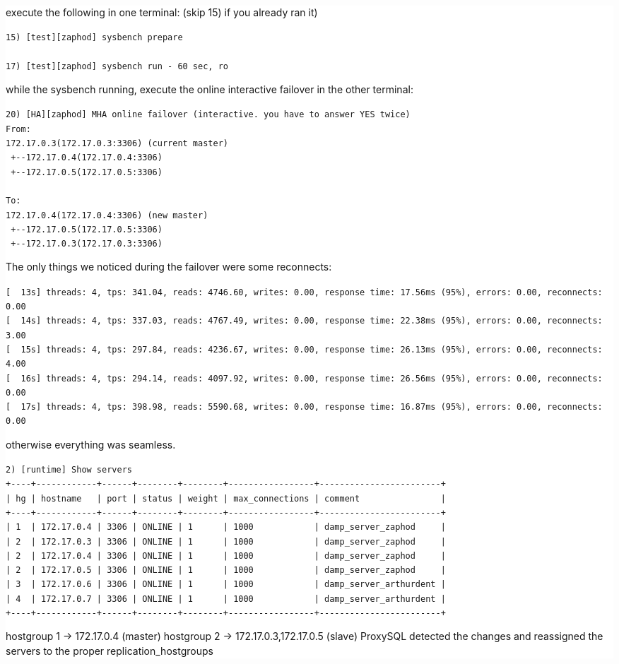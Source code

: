 execute the following in one terminal:
(skip 15) if you already ran it)
```
15) [test][zaphod] sysbench prepare

17) [test][zaphod] sysbench run - 60 sec, ro
```

while the sysbench running, execute the online interactive failover in the other terminal:
```
20) [HA][zaphod] MHA online failover (interactive. you have to answer YES twice)
From:
172.17.0.3(172.17.0.3:3306) (current master)
 +--172.17.0.4(172.17.0.4:3306)
 +--172.17.0.5(172.17.0.5:3306)

To:
172.17.0.4(172.17.0.4:3306) (new master)
 +--172.17.0.5(172.17.0.5:3306)
 +--172.17.0.3(172.17.0.3:3306)
```

The only things we noticed during the failover were some reconnects:
```
[  13s] threads: 4, tps: 341.04, reads: 4746.60, writes: 0.00, response time: 17.56ms (95%), errors: 0.00, reconnects:  0.00
[  14s] threads: 4, tps: 337.03, reads: 4767.49, writes: 0.00, response time: 22.38ms (95%), errors: 0.00, reconnects:  3.00
[  15s] threads: 4, tps: 297.84, reads: 4236.67, writes: 0.00, response time: 26.13ms (95%), errors: 0.00, reconnects:  4.00
[  16s] threads: 4, tps: 294.14, reads: 4097.92, writes: 0.00, response time: 26.56ms (95%), errors: 0.00, reconnects:  0.00
[  17s] threads: 4, tps: 398.98, reads: 5590.68, writes: 0.00, response time: 16.87ms (95%), errors: 0.00, reconnects:  0.00
```
otherwise everything was seamless.

```
2) [runtime] Show servers
+----+------------+------+--------+--------+-----------------+------------------------+
| hg | hostname   | port | status | weight | max_connections | comment                |
+----+------------+------+--------+--------+-----------------+------------------------+
| 1  | 172.17.0.4 | 3306 | ONLINE | 1      | 1000            | damp_server_zaphod     |
| 2  | 172.17.0.3 | 3306 | ONLINE | 1      | 1000            | damp_server_zaphod     |
| 2  | 172.17.0.4 | 3306 | ONLINE | 1      | 1000            | damp_server_zaphod     |
| 2  | 172.17.0.5 | 3306 | ONLINE | 1      | 1000            | damp_server_zaphod     |
| 3  | 172.17.0.6 | 3306 | ONLINE | 1      | 1000            | damp_server_arthurdent |
| 4  | 172.17.0.7 | 3306 | ONLINE | 1      | 1000            | damp_server_arthurdent |
+----+------------+------+--------+--------+-----------------+------------------------+
```
hostgroup 1 -> 172.17.0.4 (master)
hostgroup 2 -> 172.17.0.3,172.17.0.5 (slave)
ProxySQL detected the changes and reassigned the servers to the proper replication_hostgroups
